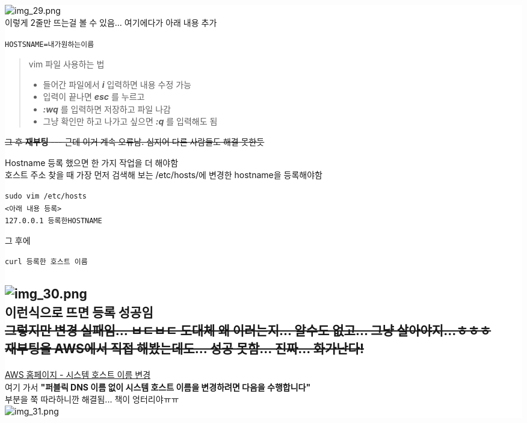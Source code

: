![img_29.png](img_29.png)   
이렇게 2줄만 뜨는걸 볼 수 있음... 여기에다가 아래 내용 추가
```text
HOSTSNAME=내가원하는이름
```
> vim 파일 사용하는 법
> * 들어간 파일에서 **_i_** 입력하면 내용 수정 가능
> * 입력이 끝나면 **_esc_** 를 누르고
> * **_:wq_** 를 입력하면 저장하고 파일 나감
> * 그냥 확인만 하고 나가고 싶으면 **_:q_** 를 입력해도 됨
>
~~그 후 **재부팅** --- 근데 이거 계속 오류남. 심지어 다른 사람들도 해결 못한듯~~   

Hostname 등록 했으면 한 가지 작업을 더 해야함   
호스트 주소 찾을 때 가장 먼저 검색해 보는 /etc/hosts/에 변경한 hostname을 등록해야함   
```text
sudo vim /etc/hosts
<아래 내용 등록>
127.0.0.1 등록한HOSTNAME
```
그 후에   
```text
curl 등록한 호스트 이름
```
![img_30.png](img_30.png)   
이런식으로 뜨면 등록 성공임   
~~그렇지만 변경 실패임... ㅂㄷㅂㄷ 도대체 왜 이러는지... 알수도 없고... 그냥 살아야지...ㅎㅎㅎ   
재부팅을 AWS에서 직접 해봤는데도... 성공 못함... 진짜... 화가난다!~~   
---

[AWS 홈페이지 - 시스템 호스트 이름 변경](https://docs.aws.amazon.com/ko_kr/AWSEC2/latest/UserGuide/set-hostname.html#set-hostname-system)   
여기 가서 **"퍼블릭 DNS 이름 없이 시스템 호스트 이름을 변경하려면 다음을 수행합니다"** \
부분을 쭉 따라하니깐 해결됨... 책이 엉터리야ㅠㅠ   
![img_31.png](img_31.png)
